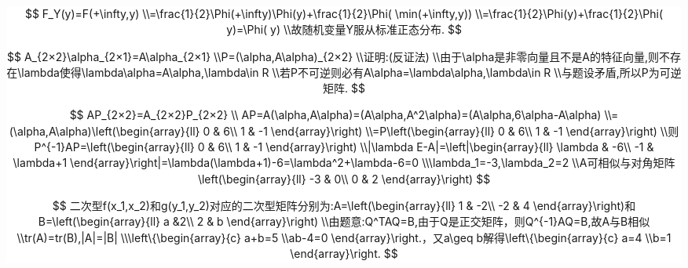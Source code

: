 $$
F_Y(y)=F(+\infty,y)
\\=\frac{1}{2}\Phi(+\infty)\Phi(y)+\frac{1}{2}\Phi( \min(+\infty,y))
\\=\frac{1}{2}\Phi(y)+\frac{1}{2}\Phi( y)=\Phi( y)
\\故随机变量Y服从标准正态分布.
$$

$$
A_{2×2}\alpha_{2×1}=A\alpha_{2×1}
\\P=(\alpha,A\alpha)_{2×2}
\\证明:(反证法)
\\由于\alpha是非零向量且不是A的特征向量,则不存在\lambda使得\lambda\alpha=A\alpha,\lambda\in R
\\若P不可逆则必有A\alpha=\lambda\alpha,\lambda\in R
\\与题设矛盾,所以P为可逆矩阵.
$$

$$
AP_{2×2}=A_{2×2}P_{2×2}
\\
AP=A(\alpha,A\alpha)=(A\alpha,A^2\alpha)=(A\alpha,6\alpha-A\alpha)
\\=(\alpha,A\alpha)\left(\begin{array}{ll}
0 & 6\\
1 & -1
\end{array}\right)
\\=P\left(\begin{array}{ll}
0 & 6\\
1 & -1
\end{array}\right)
\\则P^{-1}AP=\left(\begin{array}{ll}
0 & 6\\
1 & -1
\end{array}\right)
\\|\lambda E-A|=\left|\begin{array}{ll}
\lambda & -6\\
-1 & \lambda+1
\end{array}\right|=\lambda(\lambda+1)-6=\lambda^2+\lambda-6=0
\\\lambda_1=-3,\lambda_2=2
\\A可相似与对角矩阵\left(\begin{array}{ll}
-3 & 0\\
0 & 2
\end{array}\right)
$$

$$
二次型f(x_1,x_2)和g(y_1,y_2)对应的二次型矩阵分别为:A=\left(\begin{array}{ll}
1 & -2\\
-2 & 4
\end{array}\right)和B=\left(\begin{array}{ll}
a &2\\
2 & b
\end{array}\right)
\\由题意:Q^TAQ=B,由于Q是正交矩阵，则Q^{-1}AQ=B,故A与B相似
\\tr(A)=tr(B),|A|=|B|
\\\left\{\begin{array}{c}
a+b=5
\\ab-4=0
\end{array}\right.，又a\geq b解得\left\{\begin{array}{c}
a=4
\\b=1
\end{array}\right.
$$
